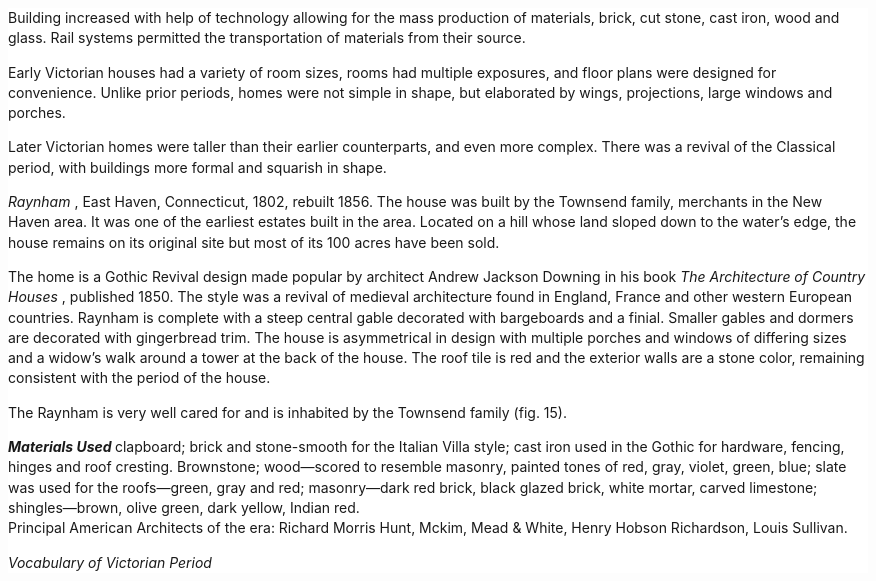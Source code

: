   Building increased with help of technology allowing for the mass production of materials, brick, cut stone, cast iron, wood and glass. Rail systems permitted the transportation of materials from their source.
 </p>
 <p>
  Early Victorian houses had a variety of room sizes, rooms had multiple exposures, and floor plans were designed for convenience. Unlike prior periods, homes were not simple in shape, but elaborated by wings, projections, large windows and porches.
 </p>
 <p>
  Later Victorian homes were taller than their earlier counterparts, and even more complex. There was a revival of the Classical period, with buildings more formal and squarish in shape.
 </p>
 <p>
  <i>
   Raynham
  </i>
  , East Haven, Connecticut, 1802, rebuilt 1856. The house was built by the Townsend family, merchants in the New Haven area. It was one of the earliest estates built in the area. Located on a hill whose land sloped down to the water’s edge, the house remains on its original site but most of its 100 acres have been sold.
 </p>
 <p>
  The home is a Gothic Revival design made popular by architect Andrew Jackson Downing in his book
  <i>
   The Architecture of Country Houses
  </i>
  , published 1850. The style was a revival of medieval architecture found in England, France and other western European countries. Raynham is complete with a steep central gable decorated with bargeboards and a finial. Smaller gables and dormers are decorated with gingerbread trim. The house is asymmetrical in design with multiple porches and windows of differing sizes and a widow’s walk around a tower at the back of the house. The roof tile is red and the exterior walls are a stone color, remaining consistent with the period of the house.
 </p>
 <p>
  The Raynham is very well cared for and is inhabited by the Townsend family (fig. 15).
 </p>
<p>
  <b>
   <i>
    <i>
     <b>
      Materials Used
     </b>
    </i>
   </i>
  </b>
  clapboard; brick and stone-smooth for the Italian Villa style; cast iron used in the Gothic for hardware, fencing, hinges and roof cresting. Brownstone; wood—scored to resemble masonry, painted tones of red, gray, violet, green, blue; slate was used for the roofs—green, gray and red; masonry—dark red brick, black glazed brick, white mortar, carved limestone; shingles—brown, olive green, dark yellow, Indian red.
  <br/>
  Principal American Architects of the era: Richard Morris Hunt, Mckim, Mead &amp; White, Henry Hobson Richardson, Louis Sullivan.
 </p>
<p>
  <i>
   Vocabulary of Victorian Period
  </i>
 </p>
<blockquote>
  <dl>
   <dt>